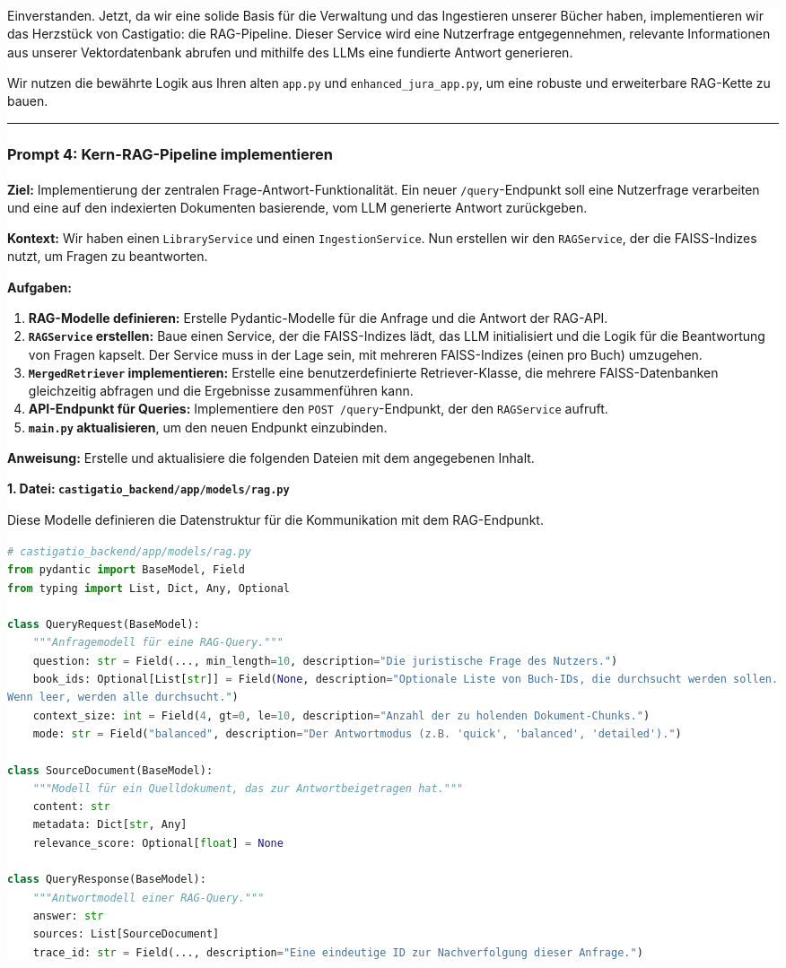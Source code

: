Einverstanden. Jetzt, da wir eine solide Basis für die Verwaltung und das Ingestieren unserer Bücher haben, implementieren wir das Herzstück von Castigatio: die RAG-Pipeline. Dieser Service wird eine Nutzerfrage entgegennehmen, relevante Informationen aus unserer Vektordatenbank abrufen und mithilfe des LLMs eine fundierte Antwort generieren.

Wir nutzen die bewährte Logik aus Ihren alten `app.py` und `enhanced_jura_app.py`, um eine robuste und erweiterbare RAG-Kette zu bauen.

---

### Prompt 4: Kern-RAG-Pipeline implementieren

**Ziel:** Implementierung der zentralen Frage-Antwort-Funktionalität. Ein neuer `/query`-Endpunkt soll eine Nutzerfrage verarbeiten und eine auf den indexierten Dokumenten basierende, vom LLM generierte Antwort zurückgeben.

**Kontext:** Wir haben einen `LibraryService` und einen `IngestionService`. Nun erstellen wir den `RAGService`, der die FAISS-Indizes nutzt, um Fragen zu beantworten.

**Aufgaben:**

1. **RAG-Modelle definieren:** Erstelle Pydantic-Modelle für die Anfrage und die Antwort der RAG-API.
2. **`RAGService` erstellen:** Baue einen Service, der die FAISS-Indizes lädt, das LLM initialisiert und die Logik für die Beantwortung von Fragen kapselt. Der Service muss in der Lage sein, mit mehreren FAISS-Indizes (einen pro Buch) umzugehen.
3. **`MergedRetriever` implementieren:** Erstelle eine benutzerdefinierte Retriever-Klasse, die mehrere FAISS-Datenbanken gleichzeitig abfragen und die Ergebnisse zusammenführen kann.
4. **API-Endpunkt für Queries:** Implementiere den `POST /query`-Endpunkt, der den `RAGService` aufruft.
5. **`main.py` aktualisieren**, um den neuen Endpunkt einzubinden.

**Anweisung:** Erstelle und aktualisiere die folgenden Dateien mit dem angegebenen Inhalt.

**1. Datei: `castigatio_backend/app/models/rag.py`**

Diese Modelle definieren die Datenstruktur für die Kommunikation mit dem RAG-Endpunkt.

```python
# castigatio_backend/app/models/rag.py
from pydantic import BaseModel, Field
from typing import List, Dict, Any, Optional

class QueryRequest(BaseModel):
    """Anfragemodell für eine RAG-Query."""
    question: str = Field(..., min_length=10, description="Die juristische Frage des Nutzers.")
    book_ids: Optional[List[str]] = Field(None, description="Optionale Liste von Buch-IDs, die durchsucht werden sollen. Wenn leer, werden alle durchsucht.")
    context_size: int = Field(4, gt=0, le=10, description="Anzahl der zu holenden Dokument-Chunks.")
    mode: str = Field("balanced", description="Der Antwortmodus (z.B. 'quick', 'balanced', 'detailed').")

class SourceDocument(BaseModel):
    """Modell für ein Quelldokument, das zur Antwortbeigetragen hat."""
    content: str
    metadata: Dict[str, Any]
    relevance_score: Optional[float] = None

class QueryResponse(BaseModel):
    """Antwortmodell einer RAG-Query."""
    answer: str
    sources: List[SourceDocument]
    trace_id: str = Field(..., description="Eine eindeutige ID zur Nachverfolgung dieser Anfrage.")
```
